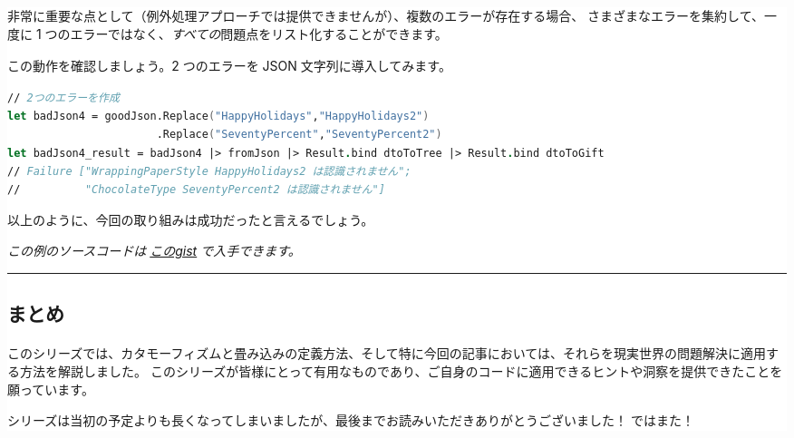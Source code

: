 非常に重要な点として（例外処理アプローチでは提供できませんが）、複数のエラーが存在する場合、
さまざまなエラーを集約して、一度に 1 つのエラーではなく、*すべての*問題点をリスト化することができます。

この動作を確認しましょう。2 つのエラーを JSON 文字列に導入してみます。

```fsharp
// 2つのエラーを作成
let badJson4 = goodJson.Replace("HappyHolidays","HappyHolidays2")
                       .Replace("SeventyPercent","SeventyPercent2")
let badJson4_result = badJson4 |> fromJson |> Result.bind dtoToTree |> Result.bind dtoToGift
// Failure ["WrappingPaperStyle HappyHolidays2 は認識されません"; 
//          "ChocolateType SeventyPercent2 は認識されません"]
```

以上のように、今回の取り組みは成功だったと言えるでしょう。

*この例のソースコードは [このgist](https://gist.github.com/swlaschin/2b06fe266e3299a656c1) で入手できます。*

<hr>
    
## まとめ

このシリーズでは、カタモーフィズムと畳み込みの定義方法、そして特に今回の記事においては、それらを現実世界の問題解決に適用する方法を解説しました。
このシリーズが皆様にとって有用なものであり、ご自身のコードに適用できるヒントや洞察を提供できたことを願っています。

シリーズは当初の予定よりも長くなってしまいましたが、最後までお読みいただきありがとうございました！ ではまた！



